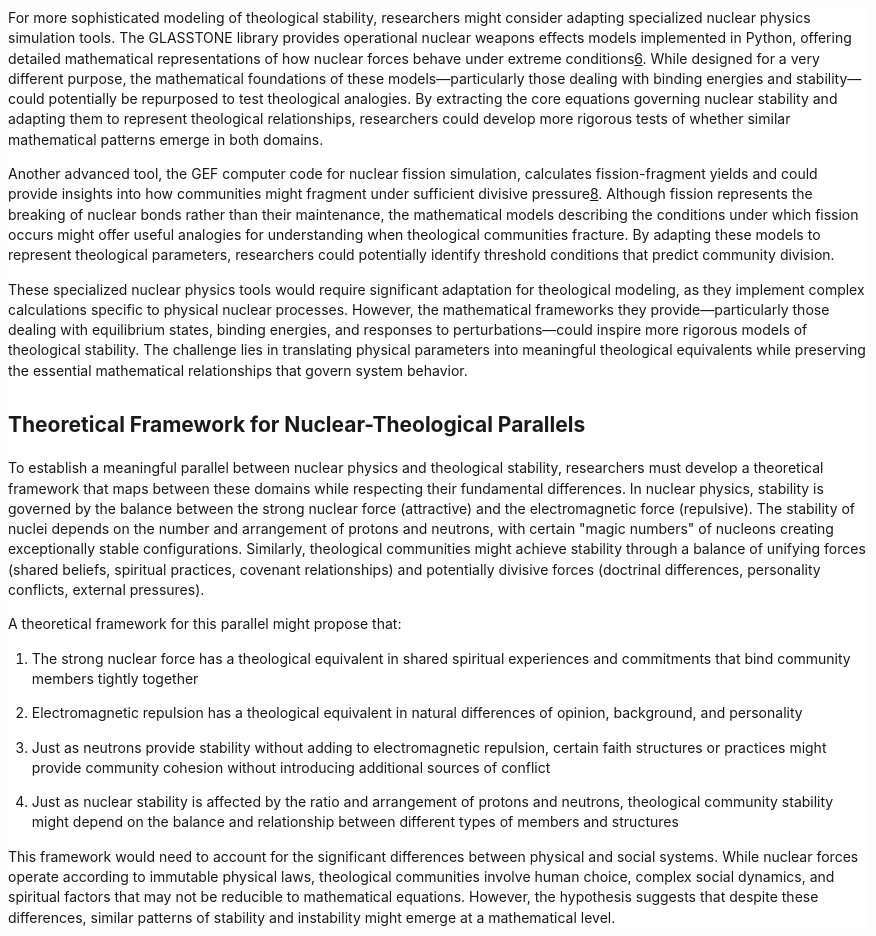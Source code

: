 For more sophisticated modeling of theological stability, researchers might consider adapting specialized nuclear physics simulation tools. The GLASSTONE library provides operational nuclear weapons effects models implemented in Python, offering detailed mathematical representations of how nuclear forces behave under extreme conditions[6](https://github.com/GOFAI/glasstone). While designed for a very different purpose, the mathematical foundations of these models—particularly those dealing with binding energies and stability—could potentially be repurposed to test theological analogies. By extracting the core equations governing nuclear stability and adapting them to represent theological relationships, researchers could develop more rigorous tests of whether similar mathematical patterns emerge in both domains.   
   
Another advanced tool, the GEF computer code for nuclear fission simulation, calculates fission-fragment yields and could provide insights into how communities might fragment under sufficient divisive pressure[8](https://www.oecd-nea.org/tools/abstract/detail/nea-1864/). Although fission represents the breaking of nuclear bonds rather than their maintenance, the mathematical models describing the conditions under which fission occurs might offer useful analogies for understanding when theological communities fracture. By adapting these models to represent theological parameters, researchers could potentially identify threshold conditions that predict community division.   
   
These specialized nuclear physics tools would require significant adaptation for theological modeling, as they implement complex calculations specific to physical nuclear processes. However, the mathematical frameworks they provide—particularly those dealing with equilibrium states, binding energies, and responses to perturbations—could inspire more rigorous models of theological stability. The challenge lies in translating physical parameters into meaningful theological equivalents while preserving the essential mathematical relationships that govern system behavior.   
   
## Theoretical Framework for Nuclear-Theological Parallels   
   
To establish a meaningful parallel between nuclear physics and theological stability, researchers must develop a theoretical framework that maps between these domains while respecting their fundamental differences. In nuclear physics, stability is governed by the balance between the strong nuclear force (attractive) and the electromagnetic force (repulsive). The stability of nuclei depends on the number and arrangement of protons and neutrons, with certain "magic numbers" of nucleons creating exceptionally stable configurations. Similarly, theological communities might achieve stability through a balance of unifying forces (shared beliefs, spiritual practices, covenant relationships) and potentially divisive forces (doctrinal differences, personality conflicts, external pressures).   
   
A theoretical framework for this parallel might propose that:   
   
1. The strong nuclear force has a theological equivalent in shared spiritual experiences and commitments that bind community members tightly together   
       
2. Electromagnetic repulsion has a theological equivalent in natural differences of opinion, background, and personality   
       
3. Just as neutrons provide stability without adding to electromagnetic repulsion, certain faith structures or practices might provide community cohesion without introducing additional sources of conflict   
       
4. Just as nuclear stability is affected by the ratio and arrangement of protons and neutrons, theological community stability might depend on the balance and relationship between different types of members and structures   
       
   
This framework would need to account for the significant differences between physical and social systems. While nuclear forces operate according to immutable physical laws, theological communities involve human choice, complex social dynamics, and spiritual factors that may not be reducible to mathematical equations. However, the hypothesis suggests that despite these differences, similar patterns of stability and instability might emerge at a mathematical level.   
   